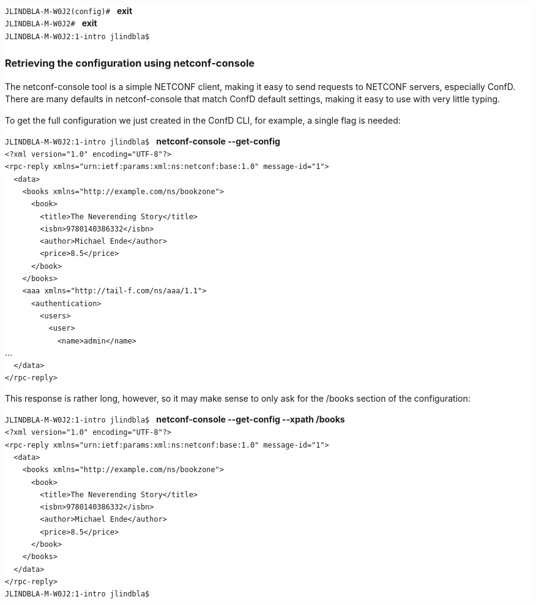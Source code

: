 > 
`JLINDBLA-M-W0J2(config)# ` **exit**  
`JLINDBLA-M-W0J2# ` **exit**  
`JLINDBLA-M-W0J2:1-intro jlindbla$ `  

### Retrieving the configuration using netconf-console

The netconf-console tool is a simple NETCONF client, making it easy
to send requests to NETCONF servers, especially ConfD. There are many 
defaults in netconf-console that match ConfD default settings, making 
it easy to use with very little typing.

To get the full configuration we just created in the ConfD CLI, for 
example, a single flag is needed:

> 
`JLINDBLA-M-W0J2:1-intro jlindbla$ ` **netconf-console --get-config**  
`<?xml version="1.0" encoding="UTF-8"?>`  
`<rpc-reply xmlns="urn:ietf:params:xml:ns:netconf:base:1.0" message-id="1">`  
`  <data>`  
`    <books xmlns="http://example.com/ns/bookzone">`  
`      <book>`  
`        <title>The Neverending Story</title>`  
`        <isbn>9780140386332</isbn>`  
`        <author>Michael Ende</author>`  
`        <price>8.5</price>`  
`      </book>`  
`    </books>`  
`    <aaa xmlns="http://tail-f.com/ns/aaa/1.1">`  
`      <authentication>`  
`        <users>`  
`          <user>`  
`            <name>admin</name>`  
...  
`  </data>`  
`</rpc-reply>`  

This response is rather long, however, so it may make sense to only 
ask for the /books section of the configuration:

>
`JLINDBLA-M-W0J2:1-intro jlindbla$ ` 
**netconf-console --get-config --xpath /books**  
`<?xml version="1.0" encoding="UTF-8"?>`  
`<rpc-reply xmlns="urn:ietf:params:xml:ns:netconf:base:1.0" message-id="1">`  
`  <data>`  
`    <books xmlns="http://example.com/ns/bookzone">`  
`      <book>`  
`        <title>The Neverending Story</title>`  
`        <isbn>9780140386332</isbn>`  
`        <author>Michael Ende</author>`  
`        <price>8.5</price>`  
`      </book>`  
`    </books>`  
`  </data>`  
`</rpc-reply>`  
`JLINDBLA-M-W0J2:1-intro jlindbla$ `  

